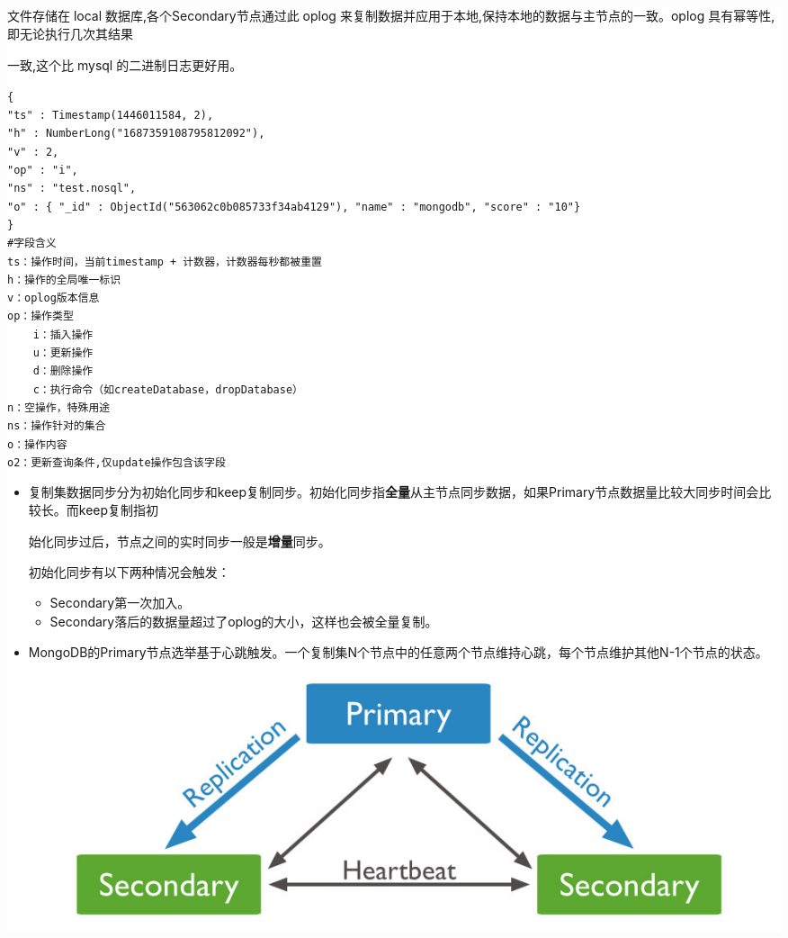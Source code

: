文件存储在 local 数据库,各个Secondary节点通过此 oplog 来复制数据并应用于本地,保持本地的数据与主节点的一致。oplog 具有幂等性,即无论执行几次其结果

一致,这个比 mysql 的二进制日志更好用。

```apl
{
"ts" : Timestamp(1446011584, 2), 
"h" : NumberLong("1687359108795812092"), 
"v" : 2, 
"op" : "i", 
"ns" : "test.nosql", 
"o" : { "_id" : ObjectId("563062c0b085733f34ab4129"), "name" : "mongodb", "score" : "10"} 
}
#字段含义
ts：操作时间，当前timestamp + 计数器，计数器每秒都被重置 
h：操作的全局唯一标识 
v：oplog版本信息 
op：操作类型 
    i：插入操作 
    u：更新操作 
    d：删除操作 
    c：执行命令（如createDatabase，dropDatabase） 
n：空操作，特殊用途 
ns：操作针对的集合 
o：操作内容 
o2：更新查询条件,仅update操作包含该字段
```

- 复制集数据同步分为初始化同步和keep复制同步。初始化同步指**全量**从主节点同步数据，如果Primary节点数据量比较大同步时间会比较长。而keep复制指初

  始化同步过后，节点之间的实时同步一般是**增量**同步。

  初始化同步有以下两种情况会触发：

  - Secondary第一次加入。
  - Secondary落后的数据量超过了oplog的大小，这样也会被全量复制。

- MongoDB的Primary节点选举基于心跳触发。一个复制集N个节点中的任意两个节点维持心跳，每个节点维护其他N-1个节点的状态。

  ![](../img/mongodb/img-mongodb-10.png)
